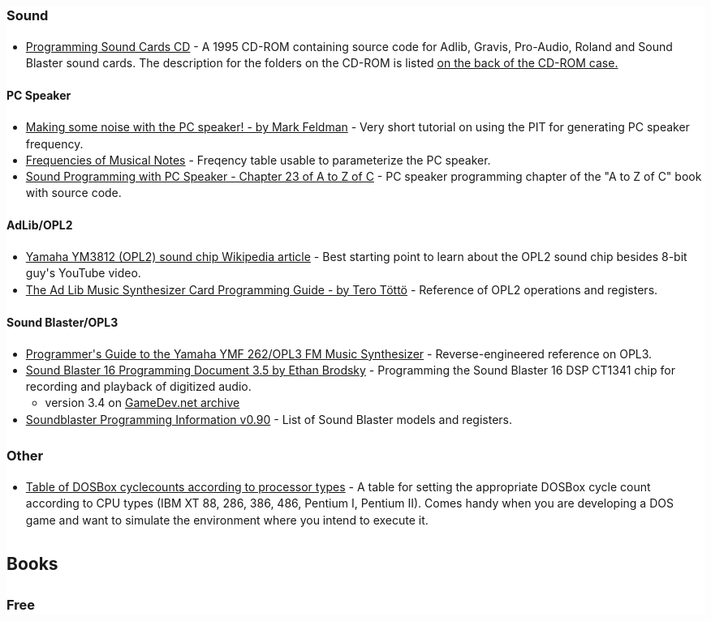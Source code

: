 ### Sound

- [Programming Sound Cards CD](http://discmaster.textfiles.com/browse/63/Programming%20Sound%20Cards.iso) - A 1995 CD-ROM containing source code for Adlib, Gravis, Pro-Audio, Roland and Sound Blaster sound cards. The description for the folders on the CD-ROM is listed [on the back of the CD-ROM case.](https://archive.org/details/programming-sound-cards/Programming%20Sound%20Cards_back.jpg)

#### PC Speaker

- [Making some noise with the PC speaker! - by Mark Feldman](https://web.archive.org/web/20150302161648/http://heim.ifi.uio.no/~inf3150/grupper/1/pcspeaker.html) - Very short tutorial on using the PIT for generating PC speaker frequency.
- [Frequencies of Musical Notes](https://web.archive.org/web/20201129091353/https://pages.mtu.edu/~suits/notefreqs.html) - Freqency table usable to parameterize the PC speaker.
- [Sound Programming with PC Speaker - Chapter 23 of A to Z of C](https://web.archive.org/web/20171115162742/http://guideme.itgo.com/atozofc/ch23.pdf) - PC speaker programming chapter of the "A to Z of C" book with source code.

#### AdLib/OPL2

- [Yamaha YM3812 (OPL2) sound chip Wikipedia article](https://en.wikipedia.org/wiki/Yamaha_YM3812) - Best starting point to learn about the OPL2 sound chip besides 8-bit guy's YouTube video.
- [The Ad Lib Music Synthesizer Card Programming Guide - by Tero Töttö](https://web.archive.org/web/20200427145810/http://www.vgmpf.com/Wiki/images/4/48/AdLib_-_Programming_Guide.pdf) - Reference of OPL2 operations and registers.

#### Sound Blaster/OPL3

- [Programmer's Guide to the Yamaha YMF 262/OPL3 FM Music Synthesizer](https://web.archive.org/web/20200509082459/http://www.fit.vutbr.cz/~arnost/opl/opl3.html) - Reverse-engineered reference on OPL3.
- [Sound Blaster 16 Programming Document 3.5 by Ethan Brodsky](https://web.archive.org/web/20201130110457/http://homepages.cae.wisc.edu/~brodskye/sb16doc/sb16doc.html) - Programming the Sound Blaster 16 DSP CT1341 chip for recording and playback of digitized audio.
  - version 3.4 on [GameDev.net archive](https://web.archive.org/web/20180507161514/http://archive.gamedev.net/archive/reference/articles/article444.html)
- [Soundblaster Programming Information v0.90](https://web.archive.org/web/20191020222313/http://www.intel-assembler.it/portale/5/soundblaster-programming-information/sb-reference-for-programming-sound.asp) - List of Sound Blaster models and registers.

### Other

- [Table of DOSBox cyclecounts according to processor types](https://web.archive.org/web/20201112012244/https://www.alternatewars.com/Games/DOSBox/DOSBox.htm) - A table for setting the appropriate DOSBox cycle count according to CPU types (IBM XT 88, 286, 386, 486, Pentium I, Pentium II). Comes handy when you are developing a DOS game and want to simulate the environment where you intend to execute it.

## Books

### Free
